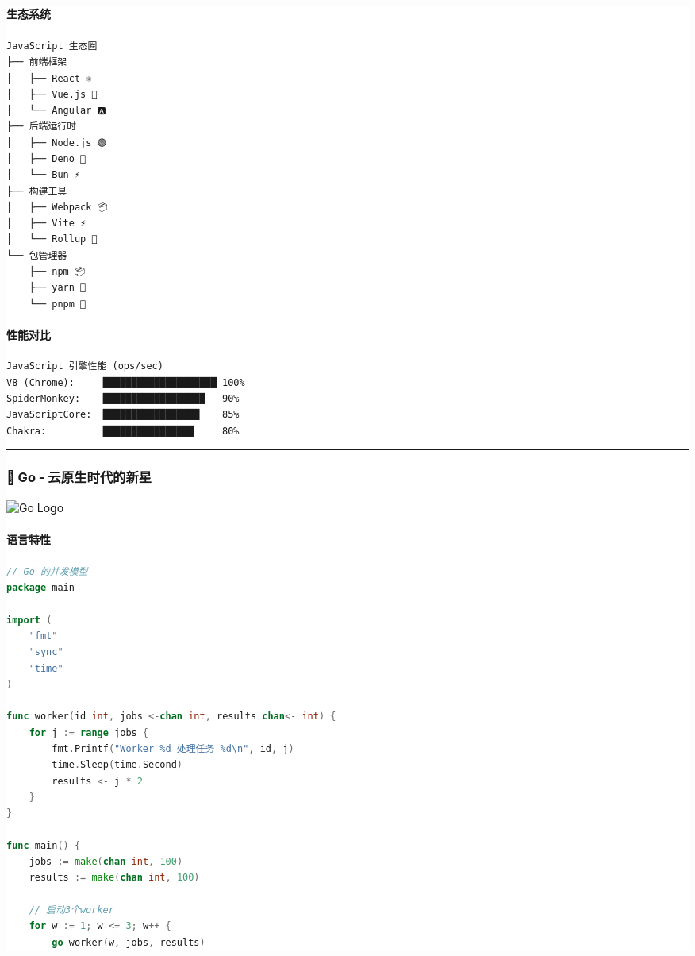 #### 生态系统

```
JavaScript 生态圈
├── 前端框架
│   ├── React ⚛️
│   ├── Vue.js 💚
│   └── Angular 🅰️
├── 后端运行时
│   ├── Node.js 🟢
│   ├── Deno 🦕
│   └── Bun ⚡
├── 构建工具
│   ├── Webpack 📦
│   ├── Vite ⚡
│   └── Rollup 🎲
└── 包管理器
    ├── npm 📦
    ├── yarn 🧶
    └── pnpm 🚀
```

#### 性能对比

```
JavaScript 引擎性能 (ops/sec)
V8 (Chrome):     ████████████████████ 100%
SpiderMonkey:    ██████████████████   90%
JavaScriptCore:  █████████████████    85%
Chakra:          ████████████████     80%
```

---

### 🚀 Go - 云原生时代的新星

![Go Logo](https://cdn.jsdelivr.net/gh/simple-icons/simple-icons@develop/icons/go.svg)

#### 语言特性

```go
// Go 的并发模型
package main

import (
    "fmt"
    "sync"
    "time"
)

func worker(id int, jobs <-chan int, results chan<- int) {
    for j := range jobs {
        fmt.Printf("Worker %d 处理任务 %d\n", id, j)
        time.Sleep(time.Second)
        results <- j * 2
    }
}

func main() {
    jobs := make(chan int, 100)
    results := make(chan int, 100)
    
    // 启动3个worker
    for w := 1; w <= 3; w++ {
        go worker(w, jobs, results)
```